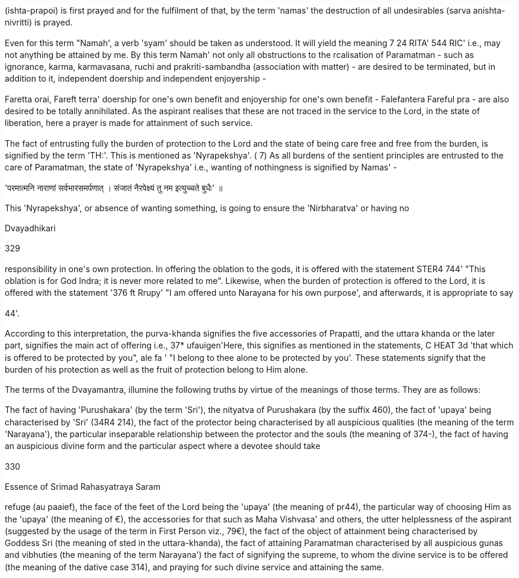 (ishta-prapoi) is first prayed and for the fulfilment of that, by the term 'namas' the destruction of all undesirables (sarva anishta-nivritti) is prayed.

Even for this term "Namah', a verb 'syam' should be taken as understood. It will yield the meaning 7 24 RITA' 544 RIC' i.e., may not anything be attained by me. By this term Namah' not only all obstructions to the rcalisation of Paramatman - such as ignorance, karma, karmavasana, ruchi and prakriti-sambandha (association with matter) - are desired to be terminated, but in addition to it, independent doership and independent enjoyership -

Faretta orai, Fareft terra' doership for one's own benefit and enjoyership for one's own benefit - Falefantera Fareful pra - are also desired to be totally annihilated. As the aspirant realises that these are not traced in the service to the Lord, in the state of liberation, here a prayer is made for attainment of such service.

The fact of entrusting fully the burden of protection to the Lord and the state of being care free and free from the burden, is signified by the term 'TH:'. This is mentioned as 'Nyrapekshya'. ( 7) As all burdens of the sentient principles are entrusted to the care of Paramatman, the state of 'Nyrapekshya' i.e., wanting of nothingness is signified by Namas' -

'परमात्मनि नाराणां सर्वभारसमर्पणात् । संजातं नैरपेक्ष्यं तु नम इत्युच्चते बुधैः' ॥

This 'Nyrapekshya', or absence of wanting something, is going to ensure the 'Nirbharatva' or having no

Dvayadhikari

329

responsibility in one's own protection. In offering the oblation to the gods, it is offered with the statement STER4 744' "This oblation is for God Indra; it is never more related to me". Likewise, when the burden of protection is offered to the Lord, it is offered with the statement '376 ft Rrupy' "I am offered unto Narayana for his own purpose', and afterwards, it is appropriate to say

44'.

According to this interpretation, the purva-khanda signifies the five accessories of Prapatti, and the uttara khanda or the later part, signifies the main act of offering i.e., 37* ufauigen'Here, this signifies as mentioned in the statements, C HEAT 3d 'that which is offered to be protected by you", ale fa ' "I belong to thee alone to be protected by you'. These statements signify that the burden of his protection as well as the fruit of protection belong to Him alone.

The terms of the Dvayamantra, illumine the following truths by virtue of the meanings of those terms. They are as follows:

The fact of having 'Purushakara' (by the term 'Sri'), the nityatva of Purushakara (by the suffix 460), the fact of 'upaya' being characterised by 'Sri' (34R4 214), the fact of the protector being characterised by all auspicious qualities (the meaning of the term 'Narayana'), the particular inseparable relationship between the protector and the souls (the meaning of 374-), the fact of having an auspicious divine form and the particular aspect where a devotee should take

330

Essence of Srimad Rahasyatraya Saram

refuge (au paaief), the face of the feet of the Lord being the 'upaya' (the meaning of pr44), the particular way of choosing Him as the 'upaya' (the meaning of €), the accessories for that such as Maha Vishvasa' and others, the utter helplessness of the aspirant (suggested by the usage of the term in First Person viz., 79€), the fact of the object of attainment being characterised by Goddess Sri (the meaning of sted in the uttara-khanda), the fact of attaining Paramatman characterised by all auspicious gunas and vibhuties (the meaning of the term Narayana') the fact of signifying the supreme, to whom the divine service is to be offered (the meaning of the dative case 314), and praying for such divine service and attaining the same.
